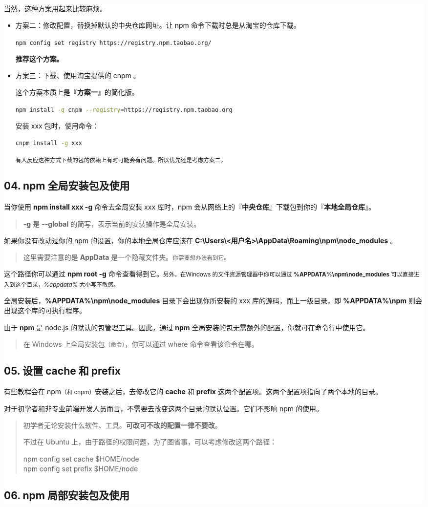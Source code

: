   当然，这种方案用起来比较麻烦。

- 方案二：修改配置，替换掉默认的中央仓库网址。让 npm 命令下载时总是从淘宝的仓库下载。

  ```sh
  npm config set registry https://registry.npm.taobao.org/
  ```

  **推荐这个方案。**

- 方案三：下载、使用淘宝提供的 cnpm 。

  这个方案本质上是『**方案一**』的简化版。

  ```sh
  npm install -g cnpm --registry=https://registry.npm.taobao.org
  ```

  安装 xxx 包时，使用命令：

  ```sh
  cnpm install -g xxx
  ```

  <small>有人反应这种方式下载的包的依赖上有时可能会有问题。所以优先还是考虑方案二。</small>


## 04. npm 全局安装包及使用

当你使用 **npm install xxx -g** 命令去全局安装 xxx 库时，npm 会从网络上的『**中央仓库**』下载包到你的『**本地全局仓库**』。

> **-g** 是 **--global** 的简写，表示当前的安装操作是全局安装。

如果你没有改动过你的 npm 的设置，你的本地全局仓库应该在 **C:\Users\\<用户名>\AppData\Roaming\npm\node_modules** 。

> 这里需要注意的是 **AppData** 是一个隐藏文件夹。<small>你需要想办法看到它。</small>

这个路径你可以通过 **npm root -g** 命令查看得到它。<small>另外，在Windows 的文件资源管理器中你可以通过 **%APPDATA%\npm\node_modules** 可以直接进入到这个目录，*%appdata%* 大小写不敏感。</small>

全局安装后，**%APPDATA%\npm\node_modules** 目录下会出现你所安装的 xxx 库的源码，而上一级目录，即 **%APPDATA%\npm** 则会出现这个库的可执行程序。

由于 **npm** 是 node.js 的默认的包管理工具。因此，通过 **npm** 全局安装的包无需额外的配置，你就可在命令行中使用它。

> 在 Windows 上全局安装包<small>（命令）</small>，你可以通过 where 命令查看该命令在哪。

## 05. 设置 cache 和 prefix

有些教程会在 npm<small>（和 cnpm）</small>安装之后，去修改它的 **cache** 和 **prefix** 这两个配置项。这两个配置项指向了两个本地的目录。

对于初学者和非专业前端开发人员而言，不需要去改变这两个目录的默认位置。它们不影响 npm 的使用。

> 初学者无论安装什么软件、工具。**可改可不改的配置一律不要改**。
>
> 不过在 Ubuntu 上，由于路径的权限问题，为了图省事，可以考虑修改这两个路径：
> 
>  npm config set cache $HOME/node<br>
>  npm config set prefix $HOME/node

## 06. npm 局部安装包及使用
